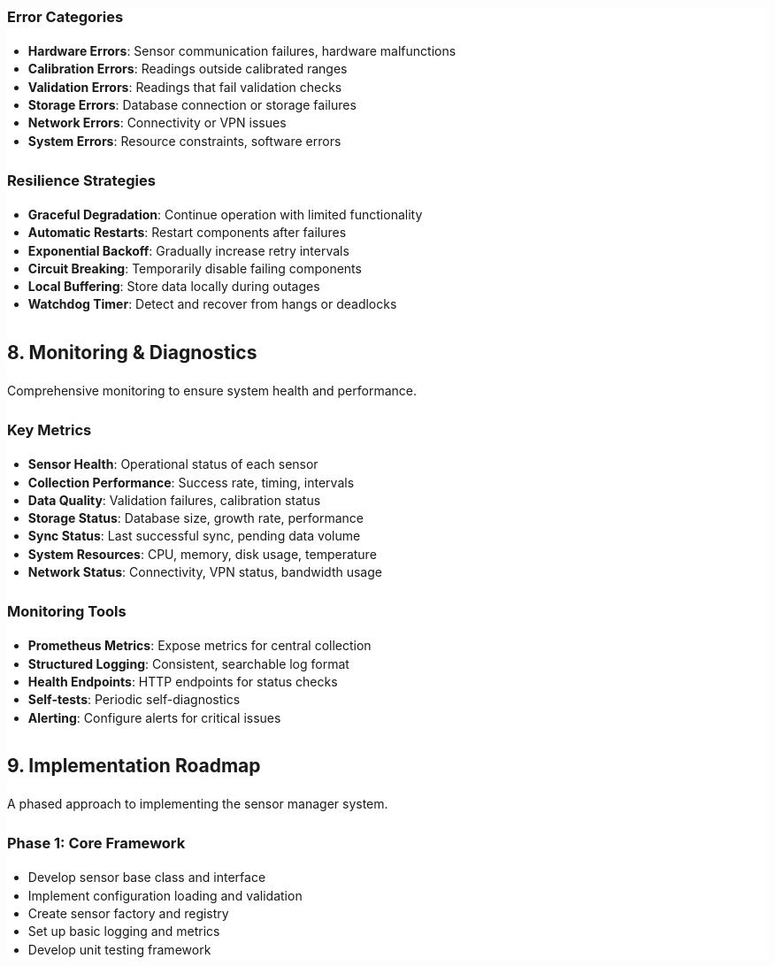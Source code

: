 ### Error Categories

- **Hardware Errors**: Sensor communication failures, hardware malfunctions
- **Calibration Errors**: Readings outside calibrated ranges
- **Validation Errors**: Readings that fail validation checks
- **Storage Errors**: Database connection or storage failures
- **Network Errors**: Connectivity or VPN issues
- **System Errors**: Resource constraints, software errors

### Resilience Strategies

- **Graceful Degradation**: Continue operation with limited functionality
- **Automatic Restarts**: Restart components after failures
- **Exponential Backoff**: Gradually increase retry intervals
- **Circuit Breaking**: Temporarily disable failing components
- **Local Buffering**: Store data locally during outages
- **Watchdog Timer**: Detect and recover from hangs or deadlocks

## 8. Monitoring & Diagnostics

Comprehensive monitoring to ensure system health and performance.

### Key Metrics

- **Sensor Health**: Operational status of each sensor
- **Collection Performance**: Success rate, timing, intervals
- **Data Quality**: Validation failures, calibration status
- **Storage Status**: Database size, growth rate, performance
- **Sync Status**: Last successful sync, pending data volume
- **System Resources**: CPU, memory, disk usage, temperature
- **Network Status**: Connectivity, VPN status, bandwidth usage

### Monitoring Tools

- **Prometheus Metrics**: Expose metrics for central collection
- **Structured Logging**: Consistent, searchable log format
- **Health Endpoints**: HTTP endpoints for status checks
- **Self-tests**: Periodic self-diagnostics
- **Alerting**: Configure alerts for critical issues

## 9. Implementation Roadmap

A phased approach to implementing the sensor manager system.

### Phase 1: Core Framework

- Develop sensor base class and interface
- Implement configuration loading and validation
- Create sensor factory and registry
- Set up basic logging and metrics
- Develop unit testing framework
